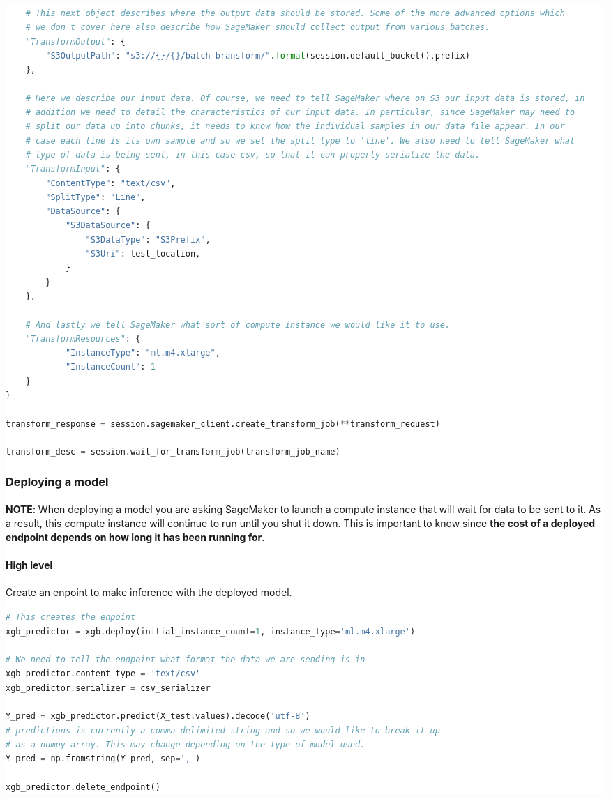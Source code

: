 ```python
    # This next object describes where the output data should be stored. Some of the more advanced options which
    # we don't cover here also describe how SageMaker should collect output from various batches.
    "TransformOutput": {
        "S3OutputPath": "s3://{}/{}/batch-bransform/".format(session.default_bucket(),prefix)
    },
    
    # Here we describe our input data. Of course, we need to tell SageMaker where on S3 our input data is stored, in
    # addition we need to detail the characteristics of our input data. In particular, since SageMaker may need to
    # split our data up into chunks, it needs to know how the individual samples in our data file appear. In our
    # case each line is its own sample and so we set the split type to 'line'. We also need to tell SageMaker what
    # type of data is being sent, in this case csv, so that it can properly serialize the data.
    "TransformInput": {
        "ContentType": "text/csv",
        "SplitType": "Line",
        "DataSource": {
            "S3DataSource": {
                "S3DataType": "S3Prefix",
                "S3Uri": test_location,
            }
        }
    },
    
    # And lastly we tell SageMaker what sort of compute instance we would like it to use.
    "TransformResources": {
            "InstanceType": "ml.m4.xlarge",
            "InstanceCount": 1
    }
}

transform_response = session.sagemaker_client.create_transform_job(**transform_request)

transform_desc = session.wait_for_transform_job(transform_job_name)
```

### Deploying a model<a name="1-5" />

**NOTE**: When deploying a model you are asking SageMaker to launch a compute instance that will wait for data to be sent to it. As a result, this compute instance will continue to run until you shut it down. This is important to know since **the cost of a deployed endpoint depends on how long it has been running for**.

#### High level

Create an enpoint to make inference with the deployed model.

```python
# This creates the enpoint
xgb_predictor = xgb.deploy(initial_instance_count=1, instance_type='ml.m4.xlarge')

# We need to tell the endpoint what format the data we are sending is in
xgb_predictor.content_type = 'text/csv'
xgb_predictor.serializer = csv_serializer

Y_pred = xgb_predictor.predict(X_test.values).decode('utf-8')
# predictions is currently a comma delimited string and so we would like to break it up
# as a numpy array. This may change depending on the type of model used.
Y_pred = np.fromstring(Y_pred, sep=',')

xgb_predictor.delete_endpoint()
```
